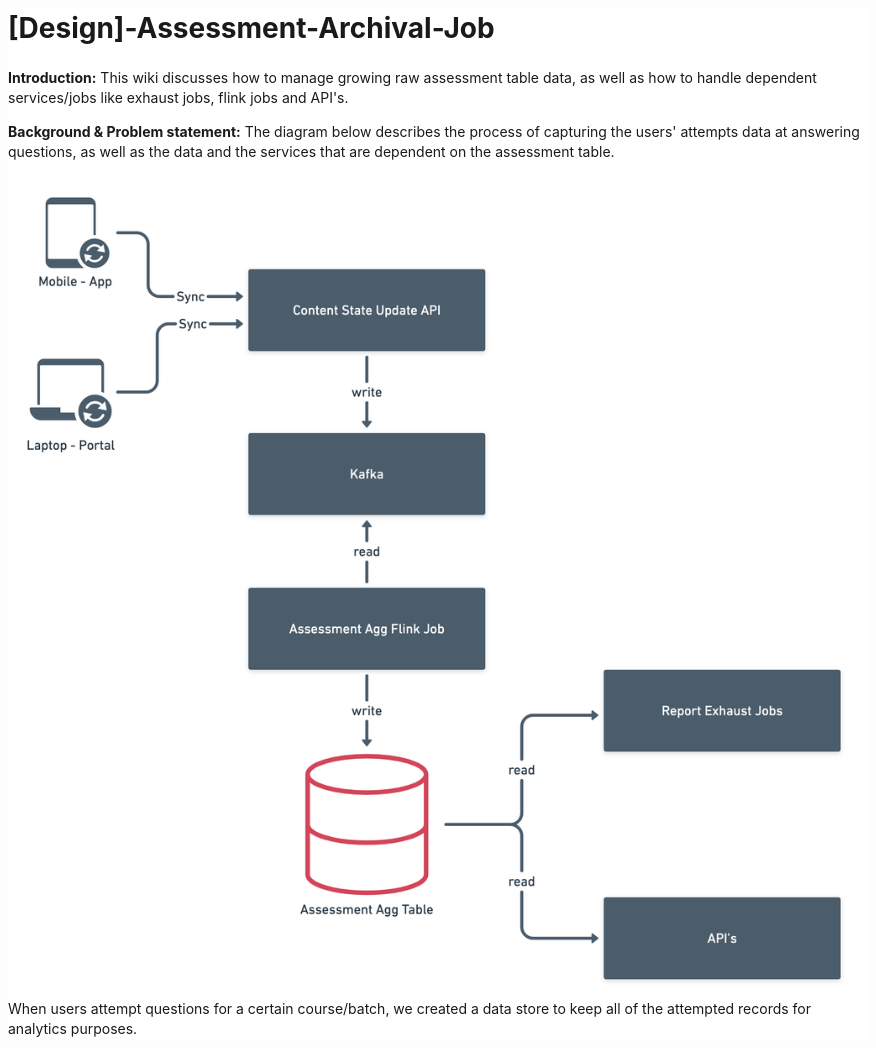 # \[Design]-Assessment-Archival-Job

**Introduction:** This wiki discusses how to manage growing raw assessment table data, as well as how to handle dependent services/jobs like exhaust jobs, flink jobs and API's.

**Background & Problem statement:** The diagram below describes the process of capturing the users' attempts data at answering questions, as well as the data and the services that are dependent on the assessment table.

![](<../../../../../../.gitbook/assets/Assessment Consumption Archival@2x (4).png>)When users attempt questions for a certain course/batch, we created a data store to keep all of the attempted records for analytics purposes.
